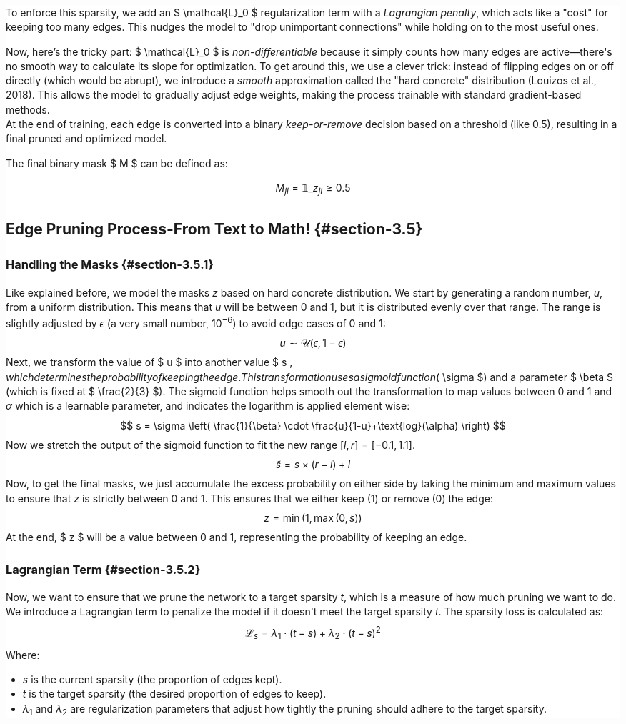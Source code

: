 To enforce this sparsity, we add an $ \mathcal{L}_0 $ regularization term with a *Lagrangian penalty*, which acts like a "cost" for keeping too many edges. This nudges the model to "drop unimportant connections" while holding on to the most useful ones.  

Now, here’s the tricky part: $ \mathcal{L}_0 $ is *non-differentiable* because it simply counts how many edges are active—there's no smooth way to calculate its slope for optimization. To get around this, we use a clever trick: instead of flipping edges on or off directly (which would be abrupt), we introduce a *smooth* approximation called the "hard concrete" distribution (Louizos et al., 2018). This allows the model to gradually adjust edge weights, making the process trainable with standard gradient-based methods.  
At the end of training, each edge is converted into a binary *keep-or-remove* decision based on a threshold (like 0.5), resulting in a final pruned and optimized model.  

The final binary mask $ M $ can be defined as:

$$
M_{ji} = \mathbb{1}\_{z_{ji} \geq 0.5}
$$

## Edge Pruning Process-From Text to Math! {#section-3.5}

### Handling the Masks {#section-3.5.1}
Like explained before, we model the masks $z$ based on hard concrete distribution. We start by generating a random number, $u$, from a uniform distribution. This means that $u$ will be between 0 and 1, but it is distributed evenly over that range. The range is slightly adjusted by $\epsilon$ (a very small number, $10^{-6}$) to avoid edge cases of 0 and 1:
$$u\sim \mathcal{U}(\epsilon,1-\epsilon)$$
Next, we transform the value of $ u $ into another value $ s $, which determines the probability of keeping the edge. This transformation uses a sigmoid function ($ \sigma $) and a parameter $ \beta $ (which is fixed at $ \frac{2}{3} $). The sigmoid function helps smooth out the transformation to map values between 0 and 1 and $\alpha$ which is a learnable parameter, and indicates the logarithm is applied element wise:
$$
s = \sigma \left( \frac{1}{\beta} \cdot \frac{u}{1-u}+\text{log}(\alpha) \right)
$$
Now we stretch the output of the sigmoid function to fit the new range $[l,r]=[-0.1,1.1]$.
$$\tilde{s} = s \times (r - l) + l$$
Now, to get the final masks, we just accumulate the excess probability on either side by taking the minimum and maximum values to ensure that 
$z$ is strictly between 0 and 1. This ensures that we either keep (1) or remove (0) the edge:
$$z = \min\left(1, \max\left(0, \tilde{s}\right)\right)$$
At the end, $ z $ will be a value between 0 and 1, representing the probability of keeping an edge.

### Lagrangian Term {#section-3.5.2}
Now, we want to ensure that we prune the network to a target sparsity $t$, which is a measure of how much pruning we want to do. We introduce a Lagrangian term to penalize the model if it doesn't meet the target sparsity $t$. The sparsity loss is calculated as:
$$\mathcal{L}_s = \lambda_1 \cdot (t - s) + \lambda_2 \cdot (t - s)^2$$
Where:
- $s$ is the current sparsity (the proportion of edges kept).
- $t$ is the target sparsity (the desired proportion of edges to keep).
- $\lambda_1$ and $\lambda_2$ are regularization parameters that adjust how tightly the pruning should adhere to the target sparsity.
